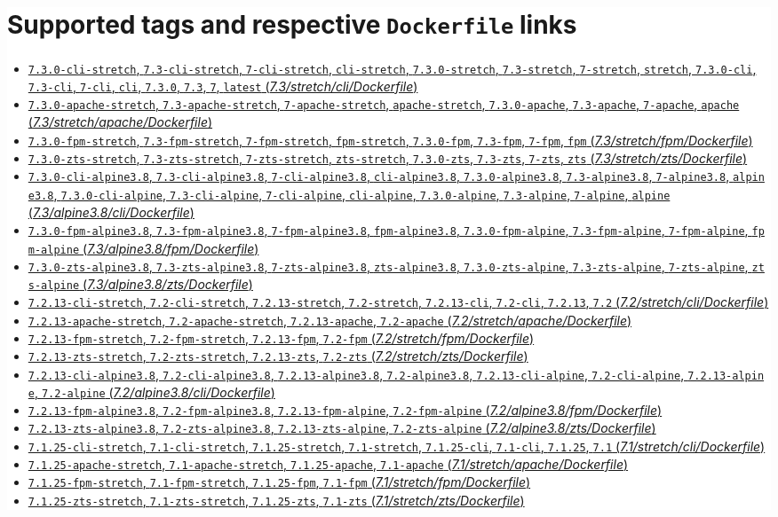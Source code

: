 

# Supported tags and respective `Dockerfile` links

-	[`7.3.0-cli-stretch`, `7.3-cli-stretch`, `7-cli-stretch`, `cli-stretch`, `7.3.0-stretch`, `7.3-stretch`, `7-stretch`, `stretch`, `7.3.0-cli`, `7.3-cli`, `7-cli`, `cli`, `7.3.0`, `7.3`, `7`, `latest` (*7.3/stretch/cli/Dockerfile*)](https://github.com/docker-library/php/blob/a280ab8e8790052338ce59a1fee739df8f831f16/7.3/stretch/cli/Dockerfile)
-	[`7.3.0-apache-stretch`, `7.3-apache-stretch`, `7-apache-stretch`, `apache-stretch`, `7.3.0-apache`, `7.3-apache`, `7-apache`, `apache` (*7.3/stretch/apache/Dockerfile*)](https://github.com/docker-library/php/blob/a280ab8e8790052338ce59a1fee739df8f831f16/7.3/stretch/apache/Dockerfile)
-	[`7.3.0-fpm-stretch`, `7.3-fpm-stretch`, `7-fpm-stretch`, `fpm-stretch`, `7.3.0-fpm`, `7.3-fpm`, `7-fpm`, `fpm` (*7.3/stretch/fpm/Dockerfile*)](https://github.com/docker-library/php/blob/26ab6801ff1fafc04a972f63e5c963c7225614c1/7.3/stretch/fpm/Dockerfile)
-	[`7.3.0-zts-stretch`, `7.3-zts-stretch`, `7-zts-stretch`, `zts-stretch`, `7.3.0-zts`, `7.3-zts`, `7-zts`, `zts` (*7.3/stretch/zts/Dockerfile*)](https://github.com/docker-library/php/blob/a280ab8e8790052338ce59a1fee739df8f831f16/7.3/stretch/zts/Dockerfile)
-	[`7.3.0-cli-alpine3.8`, `7.3-cli-alpine3.8`, `7-cli-alpine3.8`, `cli-alpine3.8`, `7.3.0-alpine3.8`, `7.3-alpine3.8`, `7-alpine3.8`, `alpine3.8`, `7.3.0-cli-alpine`, `7.3-cli-alpine`, `7-cli-alpine`, `cli-alpine`, `7.3.0-alpine`, `7.3-alpine`, `7-alpine`, `alpine` (*7.3/alpine3.8/cli/Dockerfile*)](https://github.com/docker-library/php/blob/a280ab8e8790052338ce59a1fee739df8f831f16/7.3/alpine3.8/cli/Dockerfile)
-	[`7.3.0-fpm-alpine3.8`, `7.3-fpm-alpine3.8`, `7-fpm-alpine3.8`, `fpm-alpine3.8`, `7.3.0-fpm-alpine`, `7.3-fpm-alpine`, `7-fpm-alpine`, `fpm-alpine` (*7.3/alpine3.8/fpm/Dockerfile*)](https://github.com/docker-library/php/blob/26ab6801ff1fafc04a972f63e5c963c7225614c1/7.3/alpine3.8/fpm/Dockerfile)
-	[`7.3.0-zts-alpine3.8`, `7.3-zts-alpine3.8`, `7-zts-alpine3.8`, `zts-alpine3.8`, `7.3.0-zts-alpine`, `7.3-zts-alpine`, `7-zts-alpine`, `zts-alpine` (*7.3/alpine3.8/zts/Dockerfile*)](https://github.com/docker-library/php/blob/a280ab8e8790052338ce59a1fee739df8f831f16/7.3/alpine3.8/zts/Dockerfile)
-	[`7.2.13-cli-stretch`, `7.2-cli-stretch`, `7.2.13-stretch`, `7.2-stretch`, `7.2.13-cli`, `7.2-cli`, `7.2.13`, `7.2` (*7.2/stretch/cli/Dockerfile*)](https://github.com/docker-library/php/blob/c88c3d52f41a370f3a62e3ded62b7b223b4cb846/7.2/stretch/cli/Dockerfile)
-	[`7.2.13-apache-stretch`, `7.2-apache-stretch`, `7.2.13-apache`, `7.2-apache` (*7.2/stretch/apache/Dockerfile*)](https://github.com/docker-library/php/blob/c88c3d52f41a370f3a62e3ded62b7b223b4cb846/7.2/stretch/apache/Dockerfile)
-	[`7.2.13-fpm-stretch`, `7.2-fpm-stretch`, `7.2.13-fpm`, `7.2-fpm` (*7.2/stretch/fpm/Dockerfile*)](https://github.com/docker-library/php/blob/c88c3d52f41a370f3a62e3ded62b7b223b4cb846/7.2/stretch/fpm/Dockerfile)
-	[`7.2.13-zts-stretch`, `7.2-zts-stretch`, `7.2.13-zts`, `7.2-zts` (*7.2/stretch/zts/Dockerfile*)](https://github.com/docker-library/php/blob/c88c3d52f41a370f3a62e3ded62b7b223b4cb846/7.2/stretch/zts/Dockerfile)
-	[`7.2.13-cli-alpine3.8`, `7.2-cli-alpine3.8`, `7.2.13-alpine3.8`, `7.2-alpine3.8`, `7.2.13-cli-alpine`, `7.2-cli-alpine`, `7.2.13-alpine`, `7.2-alpine` (*7.2/alpine3.8/cli/Dockerfile*)](https://github.com/docker-library/php/blob/c88c3d52f41a370f3a62e3ded62b7b223b4cb846/7.2/alpine3.8/cli/Dockerfile)
-	[`7.2.13-fpm-alpine3.8`, `7.2-fpm-alpine3.8`, `7.2.13-fpm-alpine`, `7.2-fpm-alpine` (*7.2/alpine3.8/fpm/Dockerfile*)](https://github.com/docker-library/php/blob/c88c3d52f41a370f3a62e3ded62b7b223b4cb846/7.2/alpine3.8/fpm/Dockerfile)
-	[`7.2.13-zts-alpine3.8`, `7.2-zts-alpine3.8`, `7.2.13-zts-alpine`, `7.2-zts-alpine` (*7.2/alpine3.8/zts/Dockerfile*)](https://github.com/docker-library/php/blob/c88c3d52f41a370f3a62e3ded62b7b223b4cb846/7.2/alpine3.8/zts/Dockerfile)
-	[`7.1.25-cli-stretch`, `7.1-cli-stretch`, `7.1.25-stretch`, `7.1-stretch`, `7.1.25-cli`, `7.1-cli`, `7.1.25`, `7.1` (*7.1/stretch/cli/Dockerfile*)](https://github.com/docker-library/php/blob/4fa4c526cf52725f859d7067006e8d4b3c226a52/7.1/stretch/cli/Dockerfile)
-	[`7.1.25-apache-stretch`, `7.1-apache-stretch`, `7.1.25-apache`, `7.1-apache` (*7.1/stretch/apache/Dockerfile*)](https://github.com/docker-library/php/blob/4fa4c526cf52725f859d7067006e8d4b3c226a52/7.1/stretch/apache/Dockerfile)
-	[`7.1.25-fpm-stretch`, `7.1-fpm-stretch`, `7.1.25-fpm`, `7.1-fpm` (*7.1/stretch/fpm/Dockerfile*)](https://github.com/docker-library/php/blob/4fa4c526cf52725f859d7067006e8d4b3c226a52/7.1/stretch/fpm/Dockerfile)
-	[`7.1.25-zts-stretch`, `7.1-zts-stretch`, `7.1.25-zts`, `7.1-zts` (*7.1/stretch/zts/Dockerfile*)](https://github.com/docker-library/php/blob/4fa4c526cf52725f859d7067006e8d4b3c226a52/7.1/stretch/zts/Dockerfile)